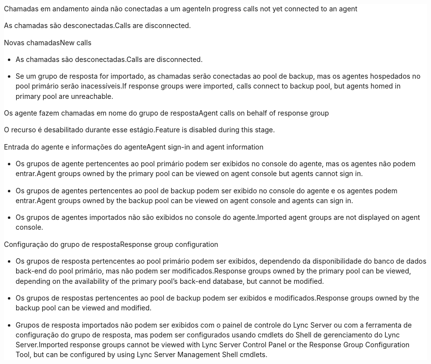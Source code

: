 <td><p><span data-ttu-id="0308a-118">Chamadas em andamento ainda não conectadas a um agente</span><span class="sxs-lookup"><span data-stu-id="0308a-118">In progress calls not yet connected to an agent</span></span></p></td>
<td><p><span data-ttu-id="0308a-119">As chamadas são desconectadas.</span><span class="sxs-lookup"><span data-stu-id="0308a-119">Calls are disconnected.</span></span></p></td>
</tr>
<tr class="odd">
<td><p><span data-ttu-id="0308a-120">Novas chamadas</span><span class="sxs-lookup"><span data-stu-id="0308a-120">New calls</span></span></p></td>
<td><ul>
<li><p><span data-ttu-id="0308a-121">As chamadas são desconectadas.</span><span class="sxs-lookup"><span data-stu-id="0308a-121">Calls are disconnected.</span></span></p></li>
<li><p><span data-ttu-id="0308a-122">Se um grupo de resposta for importado, as chamadas serão conectadas ao pool de backup, mas os agentes hospedados no pool primário serão inacessíveis.</span><span class="sxs-lookup"><span data-stu-id="0308a-122">If response groups were imported, calls connect to backup pool, but agents homed in primary pool are unreachable.</span></span></p></li>
</ul></td>
</tr>
<tr class="even">
<td><p><span data-ttu-id="0308a-123">Os agente fazem chamadas em nome do grupo de resposta</span><span class="sxs-lookup"><span data-stu-id="0308a-123">Agent calls on behalf of response group</span></span></p></td>
<td><p><span data-ttu-id="0308a-124">O recurso é desabilitado durante esse estágio.</span><span class="sxs-lookup"><span data-stu-id="0308a-124">Feature is disabled during this stage.</span></span></p></td>
</tr>
<tr class="odd">
<td><p><span data-ttu-id="0308a-125">Entrada do agente e informações do agente</span><span class="sxs-lookup"><span data-stu-id="0308a-125">Agent sign-in and agent information</span></span></p></td>
<td><ul>
<li><p><span data-ttu-id="0308a-126">Os grupos de agente pertencentes ao pool primário podem ser exibidos no console do agente, mas os agentes não podem entrar.</span><span class="sxs-lookup"><span data-stu-id="0308a-126">Agent groups owned by the primary pool can be viewed on agent console but agents cannot sign in.</span></span></p></li>
<li><p><span data-ttu-id="0308a-127">Os grupos de agentes pertencentes ao pool de backup podem ser exibido no console do agente e os agentes podem entrar.</span><span class="sxs-lookup"><span data-stu-id="0308a-127">Agent groups owned by the backup pool can be viewed on agent console and agents can sign in.</span></span></p></li>
<li><p><span data-ttu-id="0308a-128">Os grupos de agentes importados não são exibidos no console do agente.</span><span class="sxs-lookup"><span data-stu-id="0308a-128">Imported agent groups are not displayed on agent console.</span></span></p></li>
</ul></td>
</tr>
<tr class="even">
<td><p><span data-ttu-id="0308a-129">Configuração do grupo de resposta</span><span class="sxs-lookup"><span data-stu-id="0308a-129">Response group configuration</span></span></p></td>
<td><ul>
<li><p><span data-ttu-id="0308a-130">Os grupos de resposta pertencentes ao pool primário podem ser exibidos, dependendo da disponibilidade do banco de dados back-end do pool primário, mas não podem ser modificados.</span><span class="sxs-lookup"><span data-stu-id="0308a-130">Response groups owned by the primary pool can be viewed, depending on the availability of the primary pool’s back-end database, but cannot be modified.</span></span></p></li>
<li><p><span data-ttu-id="0308a-131">Os grupos de respostas pertencentes ao pool de backup podem ser exibidos e modificados.</span><span class="sxs-lookup"><span data-stu-id="0308a-131">Response groups owned by the backup pool can be viewed and modified.</span></span></p></li>
<li><p><span data-ttu-id="0308a-132">Grupos de resposta importados não podem ser exibidos com o painel de controle do Lync Server ou com a ferramenta de configuração do grupo de resposta, mas podem ser configurados usando cmdlets do Shell de gerenciamento do Lync Server.</span><span class="sxs-lookup"><span data-stu-id="0308a-132">Imported response groups cannot be viewed with Lync Server Control Panel or the Response Group Configuration Tool, but can be configured by using Lync Server Management Shell cmdlets.</span></span></p></li>
</ul></td>
</tr>
</tbody>